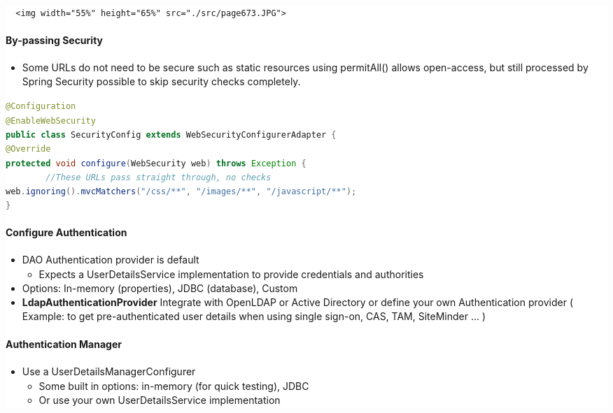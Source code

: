 	  <img width="55%" height="65%" src="./src/page673.JPG">
</p>


#### By-passing Security
*  Some URLs do not need to be secure such as static resources using permitAll() allows open-access, but still processed by Spring Security possible to skip security checks completely.

```java
@Configuration
@EnableWebSecurity
public class SecurityConfig extends WebSecurityConfigurerAdapter {
@Override
protected void configure(WebSecurity web) throws Exception {
		//These URLs pass straight through, no checks
web.ignoring().mvcMatchers("/css/**", "/images/**", "/javascript/**");  
}
```



#### Configure Authentication
*  DAO Authentication provider is default
	*  Expects a UserDetailsService implementation to provide credentials and authorities
*  Options: In-memory (properties), JDBC (database), Custom
*  **LdapAuthenticationProvider** Integrate with OpenLDAP or Active Directory or define your own Authentication provider ( Example: to get pre-authenticated user details when using single sign-on, CAS, TAM, SiteMinder ... )



#### Authentication Manager
*  Use a UserDetailsManagerConfigurer
	*  Some built in options: in-memory (for quick testing), JDBC
	*  Or use your own UserDetailsService implementation
